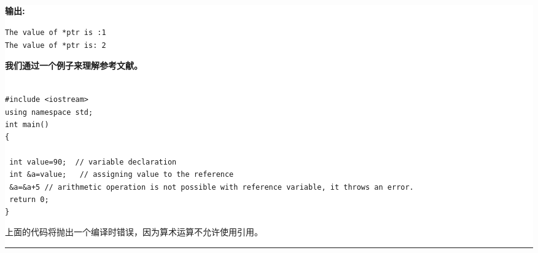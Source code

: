**输出:**

```
The value of *ptr is :1                                                                                                       
The value of *ptr is: 2

```

**我们通过一个例子来理解参考文献。**

```

#include <iostream>
using namespace std;
int main()
{

 int value=90;  // variable declaration
 int &a=value;   // assigning value to the reference
 &a=&a+5 // arithmetic operation is not possible with reference variable, it throws an error.
 return 0;
}

```

上面的代码将抛出一个编译时错误，因为算术运算不允许使用引用。

* * *